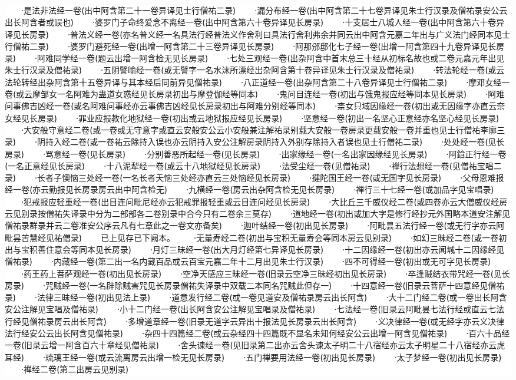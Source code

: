 　　·是法非法经一卷(出中阿含第二十一卷异译见士行僧祐二录)
　　·漏分布经一卷(出中阿含第二十七卷异译见朱士行汉录及僧祐录安公云出长阿含者或误也)
　　·婆罗门子命终爱念不离经一卷(出中阿含第六十卷异译见长房录)
　　·十支居士八城人经一卷(出中阿含第六十卷异译见长房录)
　　·普法义经一卷(亦名普义经一名具法行经普法义作舍利曰具法行舍利弗余并同云出中阿含元嘉二年出与广义法门经同本见士行僧祐二录)
　　·婆罗门避死经一卷(出增一阿含第二十三卷异译见长房录)
　　·阿那邠邸化七子经一卷(出增一阿含第四十九卷异译见长房录)
　　·阿难同学经一卷(题云出增一阿含检无见长房录)
　　·七处三观经一卷(出杂阿含中首末总三十经从初标名故也或二卷元嘉元年出见朱士行汉录及僧祐录)
　　·五阴譬喻经一卷(或无譬字一名水沫所漂经出杂阿含第十卷异译见朱士行汉录及僧祐录)
　　·转法轮经一卷(或云法轮转经出杂阿含第十五卷异译与其本经后同前异见僧祐录)
　　·八正道经一卷(出杂阿含第二十八卷异译见士行僧祐二录)
　　·摩邓女经一卷(或云摩邹女一名阿难为蛊道女惑经见长房录初出与摩登伽经等同本)
　　·鬼问目连经一卷(初出与饿鬼报应经等同本见长房录)
　　·阿难问事佛吉凶经一卷(或名阿难问事经亦云事佛吉凶经见长房录初出与阿难分别经等同本)
　　·柰女只域因缘经一卷(初出或无因缘字亦直云奈女经见长房录)
　　·罪业应报教化地狱经一卷(初出或云地狱报应经见长房录)
　　·坚意经一卷(初出一名坚心正意经亦名坚心经见长房录)
　　·大安般守意经二卷(或一卷或无守意字或直云安般安公云小安般兼注解祐录别载大安般一卷房录更载安般一卷并重也见士行僧祐李廓三录)
　　·阴持入经二卷(或一卷祐云除持入误也亦云阴持入安公注解房录阴持入外别存除持入者误也见士行僧祐二录)
　　·处处经一卷(见长房录)
　　·骂意经一卷(见长房录)
　　·分别善恶所起经一卷(见长房录)
　　·出家缘经一卷(一名出家因缘经见长房录)
　　·阿鋡正行经一卷(一名正意经见长房录)
　　·十八泥犁经一卷(或云十八地狱经见长房录)
　　·法受尘经一卷(见僧祐录)
　　·禅行法想经一卷(见僧祐宝唱二录)
　　·长者子懊恼三处经一卷(一名长者夭恼三处经亦直云三处恼经见长房录)
　　·揵陀国王经一卷(或无国字见长房录)
　　·父母恩难报经一卷(亦云勤报见长房录房云出中阿含检无)
　　·九横经一卷(房云出杂阿含检无见长房录)
　　·禅行三十七经一卷(或加品字见宝唱录)
　　·犯戒报应轻重经一卷(出目连问毗尼经亦云犯戒罪报轻重或云目连问经见长房录)
　　·大比丘三千威仪经二卷(或四卷亦云大僧威仪经房云见别录按僧祐失译录中分为二部部各二卷别录中合今只有二卷余三莫存)
　　·道地经一卷(初出或加大字是修行经抄元外国略本道安注解见僧祐录群录并云二卷准安公序云凡有七章此之一卷文亦备矣)
　　·迦叶结经一卷(初出见长房录)
　　·阿毗昙五法行经一卷(或无行字亦云阿毗昙苦慧经见祐僧录)
　　已上见存已下阙本。
　　·无量寿经二卷(初出与宝积无量寿会等同本房云见别录)
　　·如幻三昧经二卷(或一卷初出与宝积善住意会等同本见长房录)
　　·月灯三昧经一卷(出大月灯经第七异译见长房录)
　　·十二因缘经一卷(初出亦云闻城十二因缘经见僧祐录)
　　·内藏经一卷(第二出一名内藏百品或云百宝元嘉二年十二月出见朱士行汉录)
　　·四不可得经一卷(初出或无可字见长房录)
　　·药王药上菩萨观经一卷(初出见长房录)
　　·空净天感应三昧经一卷(旧录云空净三昧经初出见长房录)
　　·卒逢贼结衣带咒经一卷(见长房录)
　　·咒贼经一卷(一名辟除贼害咒见长房录僧祐失译录中双载二本同名咒贼此但存一)
　　·十四意经一卷(旧录云菩萨十四意经见僧祐录)
　　·法律三昧经一卷(初出见法上录)
　　·道意发行经二卷(或一卷见道安及僧祐录房云出长阿含)
　　·大十二门经二卷(或一卷出长阿含安公注解见宝唱及僧祐录)
　　·小十二门经一卷(出长阿含安公注解见宝唱录及僧祐录)
　　·七法经一卷(旧录云阿毗昙七法行经或直云七法行经见僧祐录房云出长阿含)
　　·多增道章经一卷(旧录无道字云异出十报法见长房录云出长阿含)
　　·义决律经一卷(或无经字亦云义决律法行经安公云出长阿含见僧祐录)
　　·杂四十四篇经二卷(或云杂经四十四篇既不显名未知何经安公云出增一阿含见僧祐录)
　　·百六十品经一卷(旧录云增一阿含百六十章经见僧祐录)
　　·舍头谏经一卷(见旧录第二出亦云舍头谏太子明二十八宿经亦云太子明星二十八宿经亦云虎耳经)
　　·琉璃王经一卷(或云流离房云出增一检无见长房录)
　　·五门禅要用法经一卷(初出见长房录)
　　·太子梦经一卷(初出见长房录)
　　·禅经二卷(第二出房云见别录)